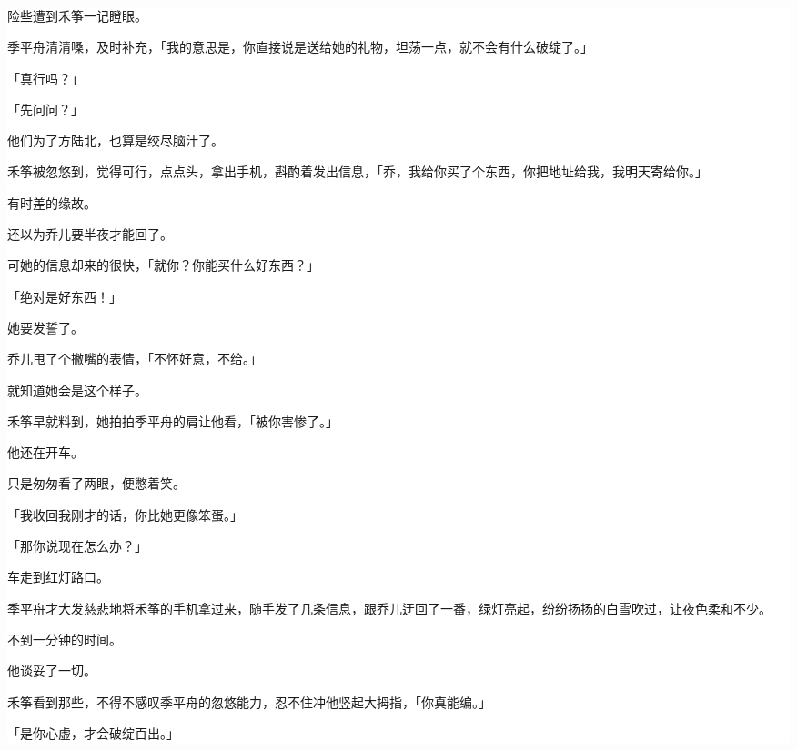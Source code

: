 
险些遭到禾筝一记瞪眼。


季平舟清清嗓，及时补充，「我的意思是，你直接说是送给她的礼物，坦荡一点，就不会有什么破绽了。」


「真行吗？」


「先问问？」


他们为了方陆北，也算是绞尽脑汁了。


禾筝被忽悠到，觉得可行，点点头，拿出手机，斟酌着发出信息，「乔，我给你买了个东西，你把地址给我，我明天寄给你。」


有时差的缘故。


还以为乔儿要半夜才能回了。


可她的信息却来的很快，「就你？你能买什么好东西？」


「绝对是好东西！」


她要发誓了。


乔儿甩了个撇嘴的表情，「不怀好意，不给。」


就知道她会是这个样子。


禾筝早就料到，她拍拍季平舟的肩让他看，「被你害惨了。」


他还在开车。


只是匆匆看了两眼，便憋着笑。


「我收回我刚才的话，你比她更像笨蛋。」


「那你说现在怎么办？」


车走到红灯路口。


季平舟才大发慈悲地将禾筝的手机拿过来，随手发了几条信息，跟乔儿迂回了一番，绿灯亮起，纷纷扬扬的白雪吹过，让夜色柔和不少。


不到一分钟的时间。


他谈妥了一切。


禾筝看到那些，不得不感叹季平舟的忽悠能力，忍不住冲他竖起大拇指，「你真能编。」


「是你心虚，才会破绽百出。」

